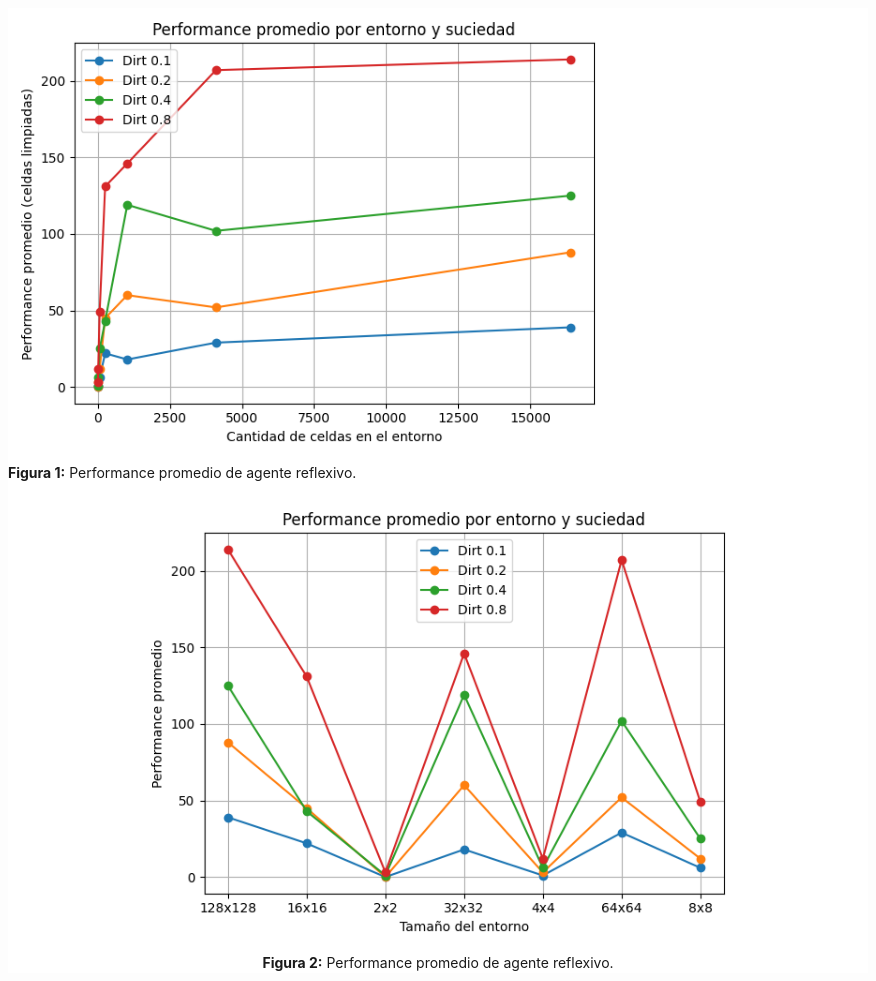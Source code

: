   <img src="images/performance_reflex.png" alt="Performance del agente reflexivo" width="600"><br>
  <b>Figura 1:</b> Performance promedio de agente reflexivo.
</p>
<p align="center">
  <img src="images/performance_reflex2.png" alt="Performance del agente reflexivo" width="600"><br>
  <b>Figura 2:</b> Performance promedio de agente reflexivo.
</p>
<p align="center">